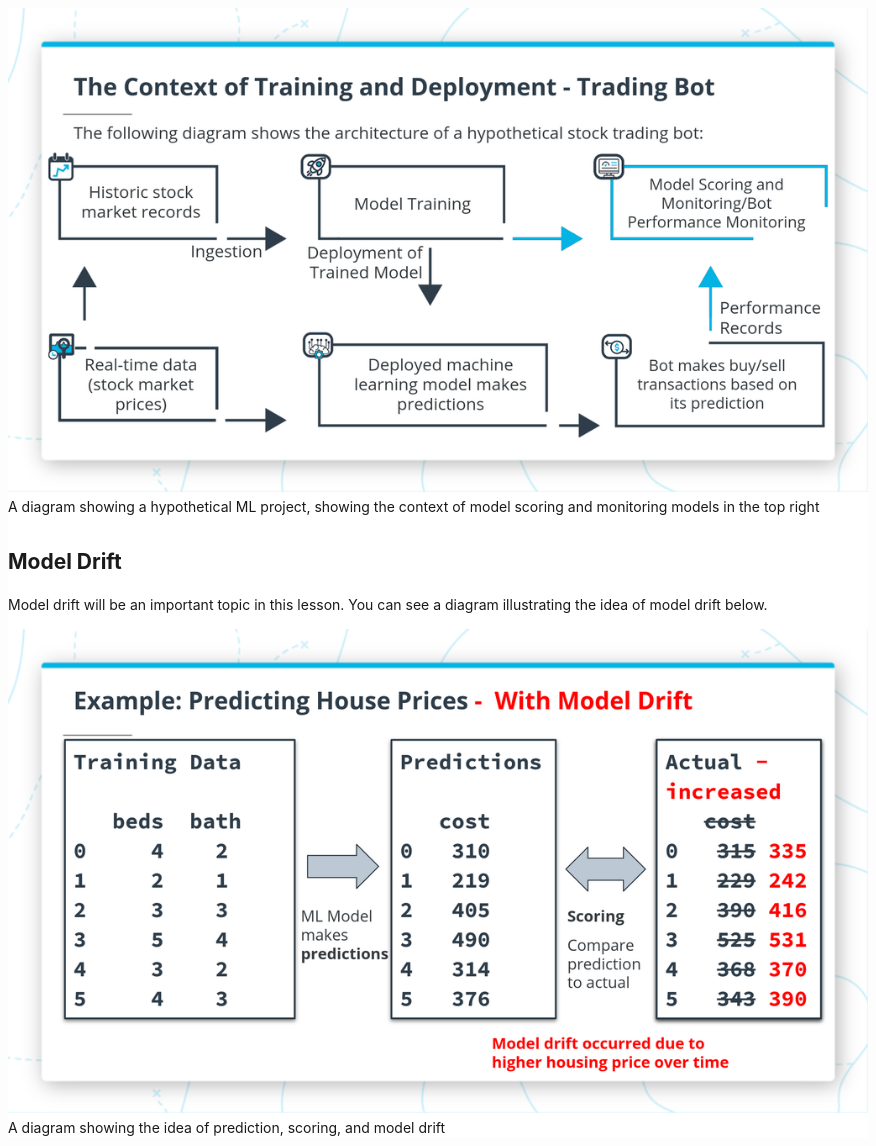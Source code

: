 ![img_2.png](img_2.png)
A diagram showing a hypothetical ML project, showing the context of model scoring and monitoring models in the top right

## Model Drift
Model drift will be an important topic in this lesson. You can see a diagram illustrating the idea of model drift below.

![img_3.png](img_3.png)
A diagram showing the idea of prediction, scoring, and model drift
